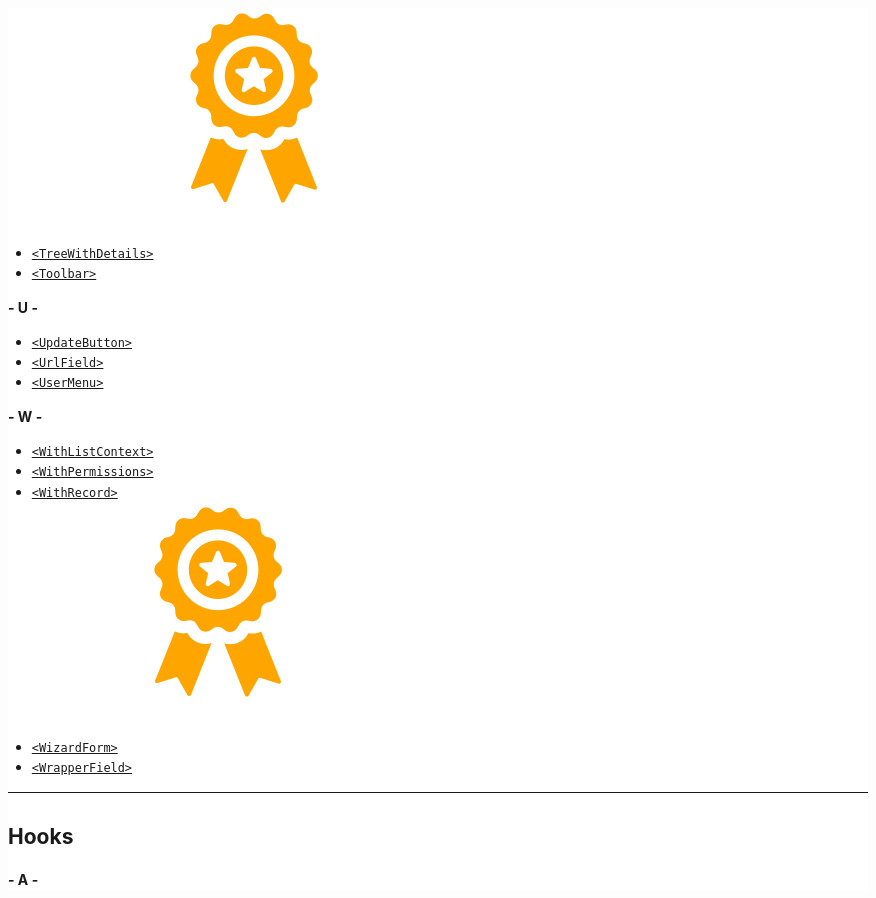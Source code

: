 * [`<TreeWithDetails>`](./TreeWithDetails.md)<img class="icon" src="./img/premium.svg" alt="React Admin Enterprise Edition icon" />
* [`<Toolbar>`](./Toolbar.md)

**- U -**

* [`<UpdateButton>`](./Buttons.md#updatebutton)
* [`<UrlField>`](./UrlField.md)
* [`<UserMenu>`](./AppBar.md#usermenu)

**- W -**

* [`<WithListContext>`](./WithListContext.md)
* [`<WithPermissions>`](./WithPermissions.md)
* [`<WithRecord>`](./WithRecord.md)
* [`<WizardForm>`](./WizardForm.md)<img class="icon" src="./img/premium.svg" alt="React Admin Enterprise Edition icon" />
* [`<WrapperField>`](./WrapperField.md)

</div>

---

## Hooks

<div class="pages-index" markdown="1">

**- A -**
